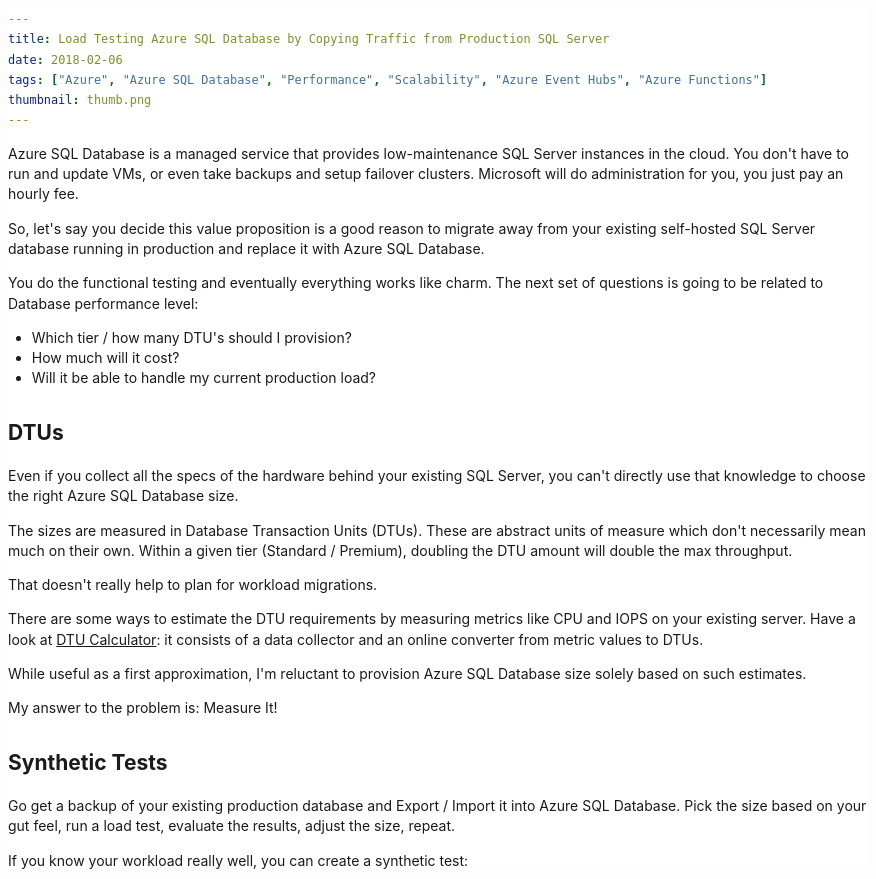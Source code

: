 ```yaml
---
title: Load Testing Azure SQL Database by Copying Traffic from Production SQL Server
date: 2018-02-06
tags: ["Azure", "Azure SQL Database", "Performance", "Scalability", "Azure Event Hubs", "Azure Functions"]
thumbnail: thumb.png
---
```


Azure SQL Database is a managed service that provides low-maintenance SQL Server instances in the cloud.
You don't have to run and update VMs, or even take backups and setup failover clusters.
Microsoft will do administration for you, you just pay an hourly fee.

So, let's say you decide this value proposition is a good reason to migrate
away from your existing self-hosted SQL Server database running in production and replace
it with Azure SQL Database.

You do the functional testing and eventually everything works like charm. The next set of questions 
is going to be related to Database performance level:

- Which tier / how many DTU's should I provision?
- How much will it cost?
- Will it be able to handle my current production load?

DTUs
----

Even if you collect all the specs of the hardware behind your existing SQL Server, you can't
directly use that knowledge to choose the right Azure SQL Database size.

The sizes are measured in Database Transaction Units (DTUs). These are abstract units
of measure which don't necessarily mean much on their own. Within a given tier
(Standard / Premium), doubling the DTU amount will double the max throughput.

That doesn't really help to plan for workload migrations.

There are some ways to estimate the DTU requirements by measuring metrics like CPU
and IOPS on your existing server. Have a look at [DTU Calculator](http://dtucalculator.azurewebsites.net/):
it consists of a data collector and an online converter from metric values to DTUs.

While useful as a first approximation, I'm reluctant to provision Azure SQL Database 
size solely based on such estimates.

My answer to the problem is: Measure It!

Synthetic Tests
---------------

Go get a backup of your existing production database and Export / Import it into
Azure SQL Database. Pick the size based on your gut feel, run a load test, evaluate
the results, adjust the size, repeat.

If you know your workload really well, you can create a synthetic test:
